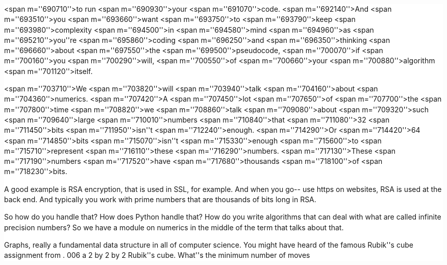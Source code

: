   <span m=''690710''>to run</span> <span m=''690930''>your</span> <span m=''691070''>code.</span>
  <span m=''692140''>And</span> <span m=''693510''>you</span> <span m=''693660''>want</span>
  <span m=''693750''>to</span> <span m=''693790''>keep</span> <span m=''693980''>complexity</span>
  <span m=''694500''>in</span> <span m=''694580''>mind</span> <span m=''694960''>as</span>
  <span m=''695210''>you''re</span> <span m=''695860''>coding</span> <span m=''696250''>and</span>
  <span m=''696350''>thinking</span> <span m=''696660''>about</span> <span m=''697550''>the</span>
  <span m=''699500''>pseudocode,</span> <span m=''700070''>if</span> <span m=''700160''>you</span>
  <span m=''700290''>will,</span> <span m=''700550''>of</span> <span m=''700660''>your</span>
  <span m=''700880''>algorithm</span> <span m=''701120''>itself.</span> </p><p><span
  m=''703710''>We</span> <span m=''703820''>will</span> <span m=''703940''>talk</span>
  <span m=''704160''>about</span> <span m=''704360''>numerics.</span> <span m=''707420''>A</span>
  <span m=''707450''>lot</span> <span m=''707650''>of</span> <span m=''707700''>the</span>
  <span m=''707800''>time</span> <span m=''708820''>we</span> <span m=''708860''>talk</span>
  <span m=''709080''>about</span> <span m=''709320''>such</span> <span m=''709640''>large</span>
  <span m=''710010''>numbers</span> <span m=''710840''>that</span> <span m=''711080''>32</span>
  <span m=''711450''>bits</span> <span m=''711950''>isn''t</span> <span m=''712240''>enough.</span>
  <span m=''714290''>Or</span> <span m=''714420''>64</span> <span m=''714850''>bits</span>
  <span m=''715070''>isn''t</span> <span m=''715330''>enough</span> <span m=''715600''>to</span>
  <span m=''715710''>represent</span> <span m=''716110''>these</span> <span m=''716290''>numbers.</span>
  <span m=''717130''>These</span> <span m=''717190''>numbers</span> <span m=''717520''>have</span>
  <span m=''717680''>thousands</span> <span m=''718100''>of</span> <span m=''718230''>bits.</span>
  </p><p><span m=''718910''>A</span> <span m=''718980''>good</span> <span m=''719110''>example</span>
  <span m=''719570''>is</span> <span m=''719680''>RSA</span> <span m=''720160''>encryption,</span>
  <span m=''721110''>that</span> <span m=''721260''>is</span> <span m=''721350''>used</span>
  <span m=''722800''>in</span> <span m=''723590''>SSL,</span> <span m=''724130''>for</span>
  <span m=''724260''>example.</span> <span m=''725140''>And</span> <span m=''725820''>when</span>
  <span m=''725970''>you</span> <span m=''726750''>go--</span> <span m=''727150''>use</span>
  <span m=''727420''>https</span> <span m=''728310''>on</span> <span m=''728420''>websites,</span>
  <span m=''729720''>RSA</span> <span m=''730400''>is</span> <span m=''730600''>used</span>
  <span m=''731480''>at</span> <span m=''731690''>the</span> <span m=''731760''>back</span>
  <span m=''732030''>end.</span> <span m=''732710''>And</span> <span m=''733060''>typically</span>
  <span m=''733530''>you</span> <span m=''733650''>work</span> <span m=''734090''>with</span>
  <span m=''734630''>prime</span> <span m=''734960''>numbers</span> <span m=''735360''>that</span>
  <span m=''735660''>are</span> <span m=''735940''>thousands</span> <span m=''736070''>of</span>
  <span m=''736160''>bits</span> <span m=''736960''>long</span> <span m=''737470''>in</span>
  <span m=''737630''>RSA.</span> </p><p><span m=''738510''>So</span> <span m=''738720''>how</span>
  <span m=''738850''>do</span> <span m=''738910''>you</span> <span m=''738960''>handle</span>
  <span m=''739260''>that?</span> <span m=''739930''>How</span> <span m=''739970''>does</span>
  <span m=''740110''>Python</span> <span m=''740530''>handle</span> <span m=''740820''>that?</span>
  <span m=''741270''>How</span> <span m=''741330''>do</span> <span m=''741390''>you</span>
  <span m=''741480''>write</span> <span m=''741770''>algorithms</span> <span m=''742650''>that</span>
  <span m=''742780''>can</span> <span m=''742950''>deal</span> <span m=''743230''>with</span>
  <span m=''743960''>what</span> <span m=''744150''>are</span> <span m=''744210''>called</span>
  <span m=''744440''>infinite</span> <span m=''744880''>precision</span> <span m=''745370''>numbers?</span>
  <span m=''746270''>So</span> <span m=''746730''>we</span> <span m=''746850''>have</span>
  <span m=''746980''>a</span> <span m=''747030''>module</span> <span m=''747390''>on</span>
  <span m=''747500''>numerics</span> <span m=''748690''>in</span> <span m=''748830''>the</span>
  <span m=''748880''>middle</span> <span m=''749230''>of the</span> <span m=''749500''>term</span>
  <span m=''749795''>that</span> <span m=''750500''>talks</span> <span m=''750730''>about</span>
  <span m=''750930''>that.</span> </p><p><span m=''751850''>Graphs,</span> <span m=''753280''>really
  a</span> <span m=''753580''>fundamental</span> <span m=''754780''>data</span> <span
  m=''754990''>structure</span> <span m=''755480''>in</span> <span m=''755760''>all</span>
  <span m=''755950''>of</span> <span m=''756040''>computer</span> <span m=''756430''>science.</span>
  <span m=''757970''>You</span> <span m=''758090''>might</span> <span m=''758220''>have</span>
  <span m=''758310''>heard</span> <span m=''758530''>of</span> <span m=''760030''>the</span>
  <span m=''760110''>famous</span> <span m=''760480''>Rubik''s</span> <span m=''760960''>cube</span>
  <span m=''762060''>assignment</span> <span m=''762640''>from</span> <span m=''762800''>.</span>
  <span m=''763110''>006</span> <span m=''764430''>a</span> <span m=''764520''>2</span>
  <span m=''764670''>by</span> <span m=''764830''>2</span> <span m=''765020''>by</span>
  <span m=''765170''>2</span> <span m=''765400''>Rubik''s</span> <span m=''765750''>cube.</span>
  <span m=''766850''>What''s</span> <span m=''767310''>the</span> <span m=''767440''>minimum</span>
  <span m=''767880''>number</span> <span m=''768140''>of</span> <span m=''768250''>moves</span>